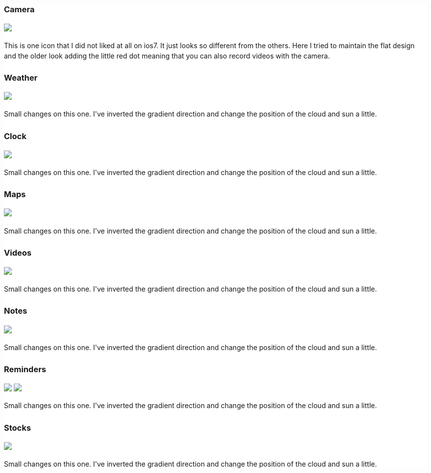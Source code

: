 
<h3><light>Camera</light></h3>
<img src="http://farm4.staticflickr.com/3755/9189102806_b4319dcedf_s.jpg" class="margin border border-radius2x">

This is one icon that I did not liked at all on ios7. It just looks so different from the others. Here I tried to maintain the flat design and the older look adding the little red dot meaning that you can also record videos with the camera.


<h3><light>Weather</light></h3>
<img src="http://farm8.staticflickr.com/7311/9186305005_245a365535_s.jpg" class="margin border border-radius2x">

Small changes on this one. I've inverted the gradient direction and change the position of the cloud and sun a little.


<h3><light>Clock</light></h3>
<img src="http://farm4.staticflickr.com/3729/9186305397_c8a340344f_s.jpg" class="margin border border-radius2x">

Small changes on this one. I've inverted the gradient direction and change the position of the cloud and sun a little.


<h3><light>Maps</light></h3>
<img src="http://farm3.staticflickr.com/2869/9186305287_d02aaa3b15_s.jpg" class="margin border border-radius2x">

Small changes on this one. I've inverted the gradient direction and change the position of the cloud and sun a little.


<h3><light>Videos</light></h3>
<img src="http://farm6.staticflickr.com/5503/9186305011_62e107c830_s.jpg" class="margin border border-radius2x">

Small changes on this one. I've inverted the gradient direction and change the position of the cloud and sun a little.


<h3><light>Notes</light></h3>
<img src="http://farm3.staticflickr.com/2823/9186305219_7bb3f09ff0_s.jpg" class="margin border border-radius2x">

Small changes on this one. I've inverted the gradient direction and change the position of the cloud and sun a little.


<h3><light>Reminders</light></h3>
<img src="http://farm3.staticflickr.com/2888/9186305137_79ab29457f_s.jpg" class="margin border border-radius2x">
<img src="http://farm4.staticflickr.com/3767/9189148174_07c01323f2_s.jpg" class="margin border border-radius2x">

Small changes on this one. I've inverted the gradient direction and change the position of the cloud and sun a little.


<h3><light>Stocks</light></h3>
<img src="http://farm4.staticflickr.com/3727/9189102428_1e0bf420d6_s.jpg" class="margin border border-radius2x">

Small changes on this one. I've inverted the gradient direction and change the position of the cloud and sun a little.

